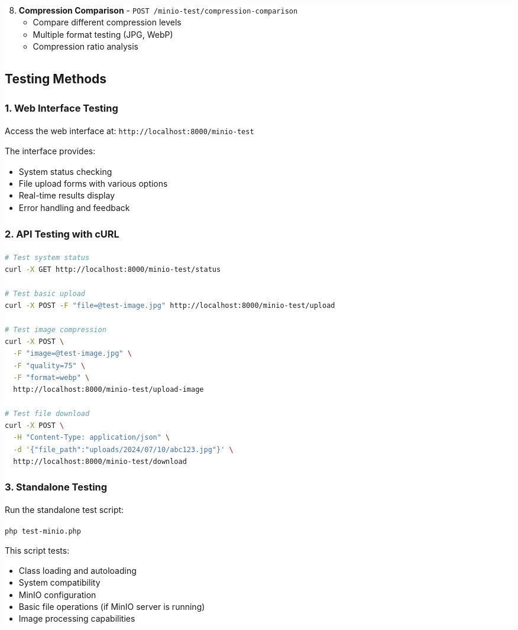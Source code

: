 8. **Compression Comparison** - `POST /minio-test/compression-comparison`
   - Compare different compression levels
   - Multiple format testing (JPG, WebP)
   - Compression ratio analysis

## Testing Methods

### 1. Web Interface Testing

Access the web interface at: `http://localhost:8000/minio-test`

The interface provides:
- System status checking
- File upload forms with various options
- Real-time results display
- Error handling and feedback

### 2. API Testing with cURL

```bash
# Test system status
curl -X GET http://localhost:8000/minio-test/status

# Test basic upload
curl -X POST -F "file=@test-image.jpg" http://localhost:8000/minio-test/upload

# Test image compression
curl -X POST \
  -F "image=@test-image.jpg" \
  -F "quality=75" \
  -F "format=webp" \
  http://localhost:8000/minio-test/upload-image

# Test file download
curl -X POST \
  -H "Content-Type: application/json" \
  -d '{"file_path":"uploads/2024/07/10/abc123.jpg"}' \
  http://localhost:8000/minio-test/download
```

### 3. Standalone Testing

Run the standalone test script:
```bash
php test-minio.php
```

This script tests:
- Class loading and autoloading
- System compatibility
- MinIO configuration
- Basic file operations (if MinIO server is running)
- Image processing capabilities
